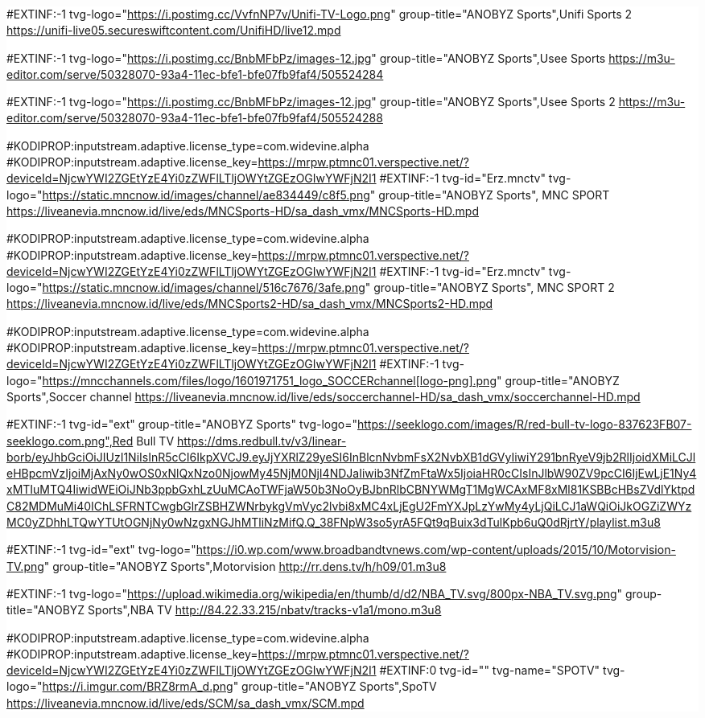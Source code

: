 #EXTINF:-1 tvg-logo="https://i.postimg.cc/VvfnNP7v/Unifi-TV-Logo.png" group-title="ANOBYZ Sports",Unifi Sports 2
https://unifi-live05.secureswiftcontent.com/UnifiHD/live12.mpd

#EXTINF:-1 tvg-logo="https://i.postimg.cc/BnbMFbPz/images-12.jpg" group-title="ANOBYZ Sports",Usee Sports
https://m3u-editor.com/serve/50328070-93a4-11ec-bfe1-bfe07fb9faf4/505524284

#EXTINF:-1 tvg-logo="https://i.postimg.cc/BnbMFbPz/images-12.jpg" group-title="ANOBYZ Sports",Usee Sports 2
https://m3u-editor.com/serve/50328070-93a4-11ec-bfe1-bfe07fb9faf4/505524288

#KODIPROP:inputstream.adaptive.license_type=com.widevine.alpha
#KODIPROP:inputstream.adaptive.license_key=https://mrpw.ptmnc01.verspective.net/?deviceId=NjcwYWI2ZGEtYzE4Yi0zZWFlLTljOWYtZGEzOGIwYWFjN2I1
#EXTINF:-1 tvg-id="Erz.mnctv" tvg-logo="https://static.mncnow.id/images/channel/ae834449/c8f5.png" group-title="ANOBYZ Sports", MNC SPORT
https://liveanevia.mncnow.id/live/eds/MNCSports-HD/sa_dash_vmx/MNCSports-HD.mpd

#KODIPROP:inputstream.adaptive.license_type=com.widevine.alpha
#KODIPROP:inputstream.adaptive.license_key=https://mrpw.ptmnc01.verspective.net/?deviceId=NjcwYWI2ZGEtYzE4Yi0zZWFlLTljOWYtZGEzOGIwYWFjN2I1
#EXTINF:-1 tvg-id="Erz.mnctv" tvg-logo="https://static.mncnow.id/images/channel/516c7676/3afe.png" group-title="ANOBYZ Sports", MNC SPORT 2
https://liveanevia.mncnow.id/live/eds/MNCSports2-HD/sa_dash_vmx/MNCSports2-HD.mpd

#KODIPROP:inputstream.adaptive.license_type=com.widevine.alpha
#KODIPROP:inputstream.adaptive.license_key=https://mrpw.ptmnc01.verspective.net/?deviceId=NjcwYWI2ZGEtYzE4Yi0zZWFlLTljOWYtZGEzOGIwYWFjN2I1
#EXTINF:-1 tvg-logo="https://mncchannels.com/files/logo/1601971751_logo_SOCCERchannel[logo-png].png" group-title="ANOBYZ Sports",Soccer channel
https://liveanevia.mncnow.id/live/eds/soccerchannel-HD/sa_dash_vmx/soccerchannel-HD.mpd

#EXTINF:-1  tvg-id="ext" group-title="ANOBYZ Sports" tvg-logo="https://seeklogo.com/images/R/red-bull-tv-logo-837623FB07-seeklogo.com.png",Red Bull TV
https://dms.redbull.tv/v3/linear-borb/eyJhbGciOiJIUzI1NiIsInR5cCI6IkpXVCJ9.eyJjYXRlZ29yeSI6InBlcnNvbmFsX2NvbXB1dGVyIiwiY291bnRyeV9jb2RlIjoidXMiLCJleHBpcmVzIjoiMjAxNy0wOS0xNlQxNzo0NjowMy45NjM0NjI4NDJaIiwib3NfZmFtaWx5IjoiaHR0cCIsInJlbW90ZV9pcCI6IjEwLjE1Ny4xMTIuMTQ4IiwidWEiOiJNb3ppbGxhLzUuMCAoTWFjaW50b3NoOyBJbnRlbCBNYWMgT1MgWCAxMF8xMl81KSBBcHBsZVdlYktpdC82MDMuMi40IChLSFRNTCwgbGlrZSBHZWNrbykgVmVyc2lvbi8xMC4xLjEgU2FmYXJpLzYwMy4yLjQiLCJ1aWQiOiJkOGZiZWYzMC0yZDhhLTQwYTUtOGNjNy0wNzgxNGJhMTliNzMifQ.Q_38FNpW3so5yrA5FQt9qBuix3dTulKpb6uQ0dRjrtY/playlist.m3u8

#EXTINF:-1 tvg-id="ext" tvg-logo="https://i0.wp.com/www.broadbandtvnews.com/wp-content/uploads/2015/10/Motorvision-TV.png" group-title="ANOBYZ Sports",Motorvision
http://rr.dens.tv/h/h09/01.m3u8

#EXTINF:-1 tvg-logo="https://upload.wikimedia.org/wikipedia/en/thumb/d/d2/NBA_TV.svg/800px-NBA_TV.svg.png" group-title="ANOBYZ Sports",NBA TV
http://84.22.33.215/nbatv/tracks-v1a1/mono.m3u8

#KODIPROP:inputstream.adaptive.license_type=com.widevine.alpha
#KODIPROP:inputstream.adaptive.license_key=https://mrpw.ptmnc01.verspective.net/?deviceId=NjcwYWI2ZGEtYzE4Yi0zZWFlLTljOWYtZGEzOGIwYWFjN2I1
#EXTINF:0 tvg-id="" tvg-name="SPOTV" tvg-logo="https://i.imgur.com/BRZ8rmA_d.png" group-title="ANOBYZ Sports",SpoTV
https://liveanevia.mncnow.id/live/eds/SCM/sa_dash_vmx/SCM.mpd
